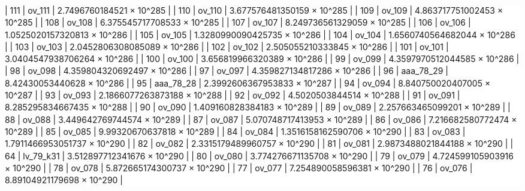 | 111 | ov_111 | 2.7496760184521 × 10^285 |
| 110 | ov_110 | 3.677576481350159 × 10^285 |
| 109 | ov_109 | 4.863717751002453 × 10^285 |
| 108 | ov_108 | 6.375545717708533 × 10^285 |
| 107 | ov_107 | 8.249736561329059 × 10^285 |
| 106 | ov_106 | 1.0525020157320813 × 10^286 |
| 105 | ov_105 | 1.3280990090425735 × 10^286 |
| 104 | ov_104 | 1.6560740564682044 × 10^286 |
| 103 | ov_103 | 2.0452806308085089 × 10^286 |
| 102 | ov_102 | 2.505055210333845 × 10^286 |
| 101 | ov_101 | 3.0404547938706264 × 10^286 |
| 100 | ov_100 | 3.656819966320389 × 10^286 |
| 99 | ov_099 | 4.3597970512044585 × 10^286 |
| 98 | ov_098 | 4.359804320692497 × 10^286 |
| 97 | ov_097 | 4.359827134817286 × 10^286 |
| 96 | aaa_78_29 | 8.42430053440628 × 10^286 |
| 95 | aaa_78_28 | 2.3992606367953833 × 10^287 |
| 94 | ov_094 | 8.840750020407005 × 10^287 |
| 93 | ov_093 | 2.1866077263873188 × 10^288 |
| 92 | ov_092 | 4.5020503844514 × 10^288 |
| 91 | ov_091 | 8.285295834667435 × 10^288 |
| 90 | ov_090 | 1.409160828384183 × 10^289 |
| 89 | ov_089 | 2.257663465099201 × 10^289 |
| 88 | ov_088 | 3.449642769744574 × 10^289 |
| 87 | ov_087 | 5.070748717413953 × 10^289 |
| 86 | ov_086 | 7.216682580772474 × 10^289 |
| 85 | ov_085 | 9.99320670637818 × 10^289 |
| 84 | ov_084 | 1.3516158162590706 × 10^290 |
| 83 | ov_083 | 1.7911466953051737 × 10^290 |
| 82 | ov_082 | 2.3315179489960757 × 10^290 |
| 81 | ov_081 | 2.9873488021844188 × 10^290 |
| 64 | lv_79_k31 | 3.512897712341676 × 10^290 |
| 80 | ov_080 | 3.774276671135708 × 10^290 |
| 79 | ov_079 | 4.724599105903916 × 10^290 |
| 78 | ov_078 | 5.872665174300737 × 10^290 |
| 77 | ov_077 | 7.254890058596381 × 10^290 |
| 76 | ov_076 | 8.89104921179698 × 10^290 |